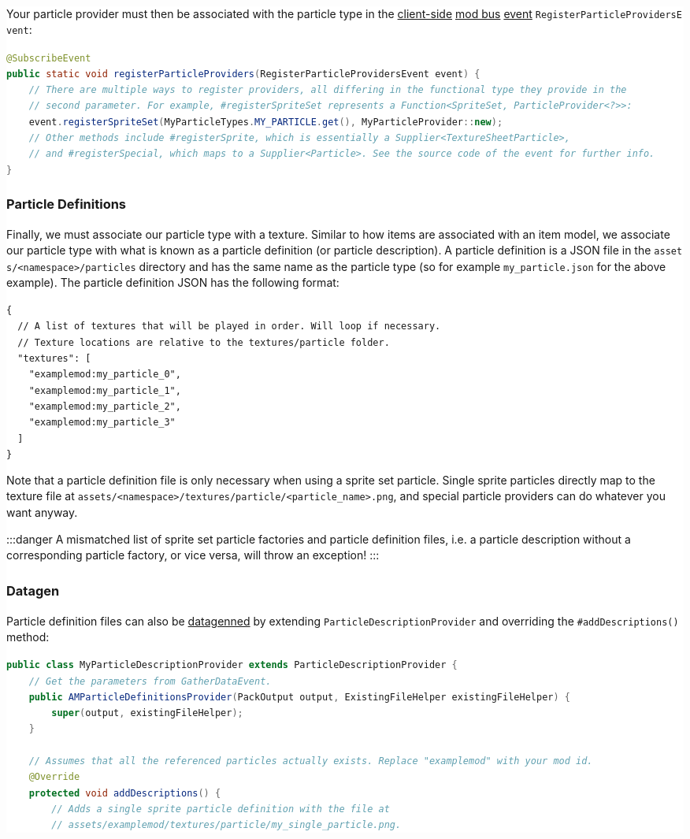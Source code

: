 Your particle provider must then be associated with the particle type in the [client-side][side] [mod bus][modbus] [event] `RegisterParticleProvidersEvent`:

```java
@SubscribeEvent
public static void registerParticleProviders(RegisterParticleProvidersEvent event) {
    // There are multiple ways to register providers, all differing in the functional type they provide in the
    // second parameter. For example, #registerSpriteSet represents a Function<SpriteSet, ParticleProvider<?>>:
    event.registerSpriteSet(MyParticleTypes.MY_PARTICLE.get(), MyParticleProvider::new);
    // Other methods include #registerSprite, which is essentially a Supplier<TextureSheetParticle>,
    // and #registerSpecial, which maps to a Supplier<Particle>. See the source code of the event for further info.
}
```

### Particle Definitions

Finally, we must associate our particle type with a texture. Similar to how items are associated with an item model, we associate our particle type with what is known as a particle definition (or particle description). A particle definition is a JSON file in the `assets/<namespace>/particles` directory and has the same name as the particle type (so for example `my_particle.json` for the above example). The particle definition JSON has the following format:

```json5
{
  // A list of textures that will be played in order. Will loop if necessary.
  // Texture locations are relative to the textures/particle folder.
  "textures": [
    "examplemod:my_particle_0",
    "examplemod:my_particle_1",
    "examplemod:my_particle_2",
    "examplemod:my_particle_3"
  ]
}
```

Note that a particle definition file is only necessary when using a sprite set particle. Single sprite particles directly map to the texture file at `assets/<namespace>/textures/particle/<particle_name>.png`, and special particle providers can do whatever you want anyway.

:::danger
A mismatched list of sprite set particle factories and particle definition files, i.e. a particle description without a corresponding particle factory, or vice versa, will throw an exception!
:::

### Datagen

Particle definition files can also be [datagenned][datagen] by extending `ParticleDescriptionProvider` and overriding the `#addDescriptions()` method:

```java
public class MyParticleDescriptionProvider extends ParticleDescriptionProvider {
    // Get the parameters from GatherDataEvent.
    public AMParticleDefinitionsProvider(PackOutput output, ExistingFileHelper existingFileHelper) {
        super(output, existingFileHelper);
    }

    // Assumes that all the referenced particles actually exists. Replace "examplemod" with your mod id.
    @Override
    protected void addDescriptions() {
        // Adds a single sprite particle definition with the file at
        // assets/examplemod/textures/particle/my_single_particle.png.
```

[datagen]: ../index.md#data-generation
[event]: ../../concepts/events.md
[modbus]: ../../concepts/events.md#event-buses
[registry]: ../../concepts/registries.md
[side]: ../../concepts/sides.md